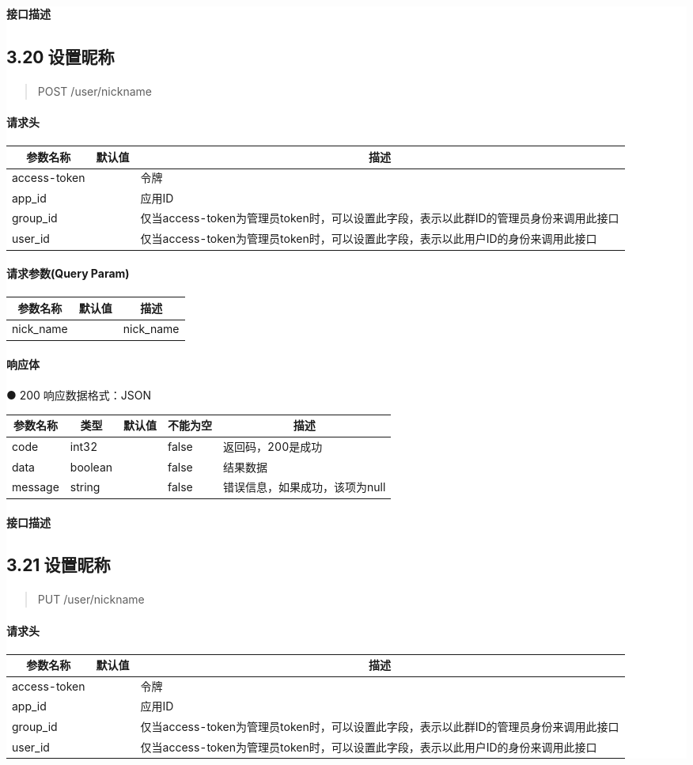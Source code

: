 
#### 接口描述
> 




## 3.20 设置昵称

> POST  /user/nickname

#### 请求头
|  参数名称 |  默认值 |  描述 | 
|  ------ |  ------ |  ------ | 
| access-token| | 令牌| 
| app_id| | 应用ID| 
| group_id| | 仅当access-token为管理员token时，可以设置此字段，表示以此群ID的管理员身份来调用此接口| 
| user_id| | 仅当access-token为管理员token时，可以设置此字段，表示以此用户ID的身份来调用此接口| 

#### 请求参数(Query Param)
|  参数名称 |  默认值 |  描述 | 
|  ------ |  ------ |  ------ | 
| nick_name| | nick_name| 

#### 响应体
● 200 响应数据格式：JSON

|  参数名称 |  类型 |  默认值 |  不能为空 |  描述 | 
|  ------ |  ------ |  ------ |  ------ |  ------ | 
|  code| int32| | false| 返回码，200是成功| 
|  data| boolean| | false| 结果数据| 
|  message| string| | false| 错误信息，如果成功，该项为null| 


#### 接口描述
> 




## 3.21 设置昵称

> PUT  /user/nickname

#### 请求头
|  参数名称 |  默认值 |  描述 | 
|  ------ |  ------ |  ------ | 
| access-token| | 令牌| 
| app_id| | 应用ID| 
| group_id| | 仅当access-token为管理员token时，可以设置此字段，表示以此群ID的管理员身份来调用此接口| 
| user_id| | 仅当access-token为管理员token时，可以设置此字段，表示以此用户ID的身份来调用此接口| 
